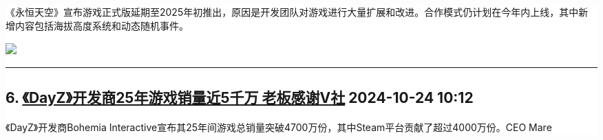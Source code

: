 《永恒天空》宣布游戏正式版延期至2025年初推出，原因是开发团队对游戏进行大量扩展和改进。合作模式仍计划在今年内上线，其中新增内容包括海拔高度系统和动态随机事件。

![](https://img.3dmgame.com/uploads/images/news/20241024/1729735816_331332.jpg)

---

## 6. [《DayZ》开发商25年游戏销量近5千万 老板感谢V社](https://www.3dmgame.com/news/202410/3906957.html)   2024-10-24 10:12

《DayZ》开发商Bohemia Interactive宣布其25年间游戏总销量突破4700万份，其中Steam平台贡献了超过4000万份。CEO Mare